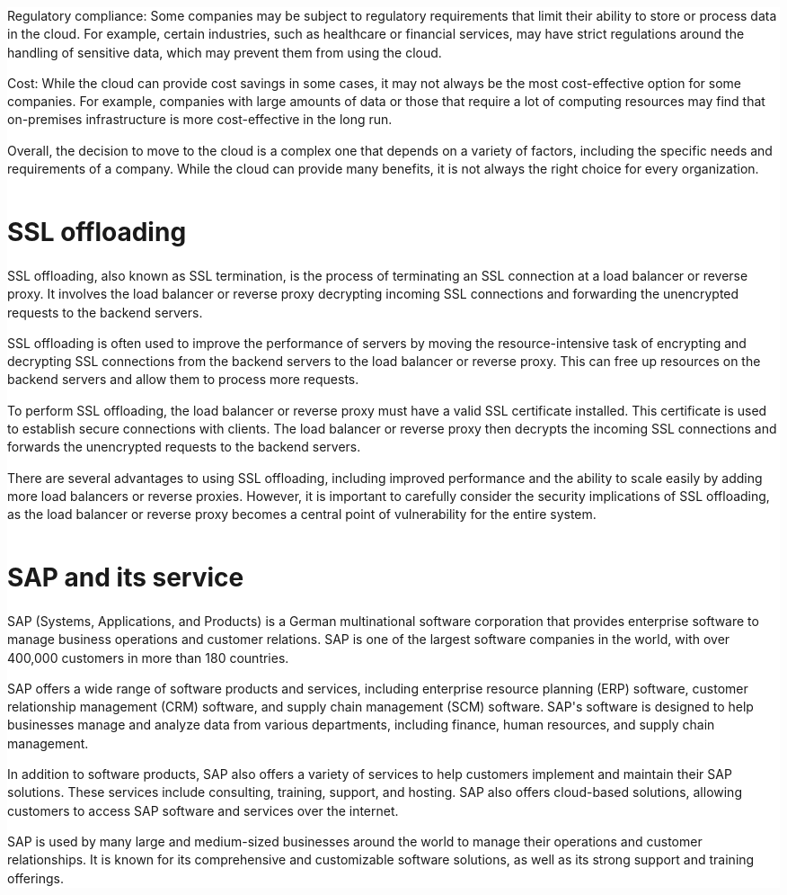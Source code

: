 Regulatory compliance: Some companies may be subject to regulatory requirements that limit their ability to store or process data in the cloud. For example, certain industries, such as healthcare or financial services, may have strict regulations around the handling of sensitive data, which may prevent them from using the cloud.

Cost: While the cloud can provide cost savings in some cases, it may not always be the most cost-effective option for some companies. For example, companies with large amounts of data or those that require a lot of computing resources may find that on-premises infrastructure is more cost-effective in the long run.

Overall, the decision to move to the cloud is a complex one that depends on a variety of factors, including the specific needs and requirements of a company. While the cloud can provide many benefits, it is not always the right choice for every organization.

# SSL offloading

SSL offloading, also known as SSL termination, is the process of terminating an SSL connection at a load balancer or reverse proxy. It involves the load balancer or reverse proxy decrypting incoming SSL connections and forwarding the unencrypted requests to the backend servers.

SSL offloading is often used to improve the performance of servers by moving the resource-intensive task of encrypting and decrypting SSL connections from the backend servers to the load balancer or reverse proxy. This can free up resources on the backend servers and allow them to process more requests.

To perform SSL offloading, the load balancer or reverse proxy must have a valid SSL certificate installed. This certificate is used to establish secure connections with clients. The load balancer or reverse proxy then decrypts the incoming SSL connections and forwards the unencrypted requests to the backend servers.

There are several advantages to using SSL offloading, including improved performance and the ability to scale easily by adding more load balancers or reverse proxies. However, it is important to carefully consider the security implications of SSL offloading, as the load balancer or reverse proxy becomes a central point of vulnerability for the entire system.

# SAP and its service

SAP (Systems, Applications, and Products) is a German multinational software corporation that provides enterprise software to manage business operations and customer relations. SAP is one of the largest software companies in the world, with over 400,000 customers in more than 180 countries.

SAP offers a wide range of software products and services, including enterprise resource planning (ERP) software, customer relationship management (CRM) software, and supply chain management (SCM) software. SAP's software is designed to help businesses manage and analyze data from various departments, including finance, human resources, and supply chain management.

In addition to software products, SAP also offers a variety of services to help customers implement and maintain their SAP solutions. These services include consulting, training, support, and hosting. SAP also offers cloud-based solutions, allowing customers to access SAP software and services over the internet.

SAP is used by many large and medium-sized businesses around the world to manage their operations and customer relationships. It is known for its comprehensive and customizable software solutions, as well as its strong support and training offerings.
